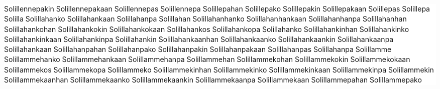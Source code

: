 Solillennepakin
Solillennepakaan
Solillennepas
Solillennepa
Solillepahan
Solillepako
Solillepakin
Solillepakaan
Solillepas
Solillepa
Solilla
Solillahanko
Solillahankaan
Solillahanpa
Solillahan
Solillahanhanko
Solillahanhankaan
Solillahanhanpa
Solillahanhan
Solillahankohan
Solillahankokin
Solillahankokaan
Solillahankos
Solillahankopa
Solillahanko
Solillahankinhan
Solillahankinko
Solillahankinkaan
Solillahankinpa
Solillahankin
Solillahankaanhan
Solillahankaanko
Solillahankaankin
Solillahankaanpa
Solillahankaan
Solillahanpahan
Solillahanpako
Solillahanpakin
Solillahanpakaan
Solillahanpas
Solillahanpa
Solillamme
Solillammehanko
Solillammehankaan
Solillammehanpa
Solillammehan
Solillammekohan
Solillammekokin
Solillammekokaan
Solillammekos
Solillammekopa
Solillammeko
Solillammekinhan
Solillammekinko
Solillammekinkaan
Solillammekinpa
Solillammekin
Solillammekaanhan
Solillammekaanko
Solillammekaankin
Solillammekaanpa
Solillammekaan
Solillammepahan
Solillammepako